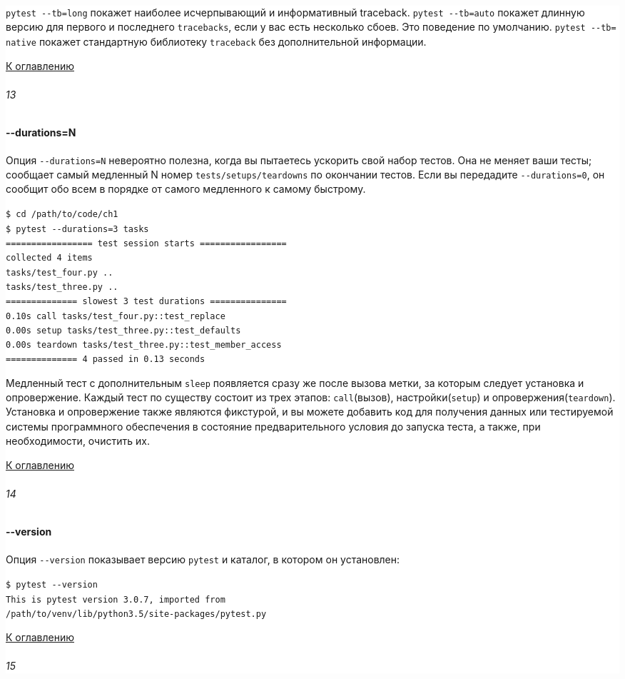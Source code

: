 `pytest --tb=long` покажет наиболее исчерпывающий и информативный
traceback. `pytest --tb=auto` покажет длинную версию для первого и
последнего `tracebacks`, если у вас есть несколько сбоев. Это поведение
по умолчанию. `pytest --tb=native` покажет стандартную библиотеку
`traceback` без дополнительной информации.

[К оглавлению](#по-книге-briann-okken-python-testing-with-pytest)

###### 13

#### --durations=N

Опция `--durations=N` невероятно полезна, когда вы пытаетесь ускорить
свой набор тестов. Она не меняет ваши тесты; сообщает самый медленный
N номер `tests/setups/teardowns` по окончании тестов. Если вы передадите
`--durations=0`, он сообщит обо всем в порядке от самого медленного к самому
быстрому.

```
$ cd /path/to/code/ch1
$ pytest --durations=3 tasks
================= test session starts =================
collected 4 items
tasks/test_four.py ..
tasks/test_three.py ..
============== slowest 3 test durations ===============
0.10s call tasks/test_four.py::test_replace
0.00s setup tasks/test_three.py::test_defaults
0.00s teardown tasks/test_three.py::test_member_access
============== 4 passed in 0.13 seconds
```

Медленный тест с дополнительным `sleep` появляется сразу же после
вызова метки, за которым следует установка и опровержение. Каждый
тест по существу состоит из трех этапов: `call`(вызов), настройки(`setup`)
и опровержения(`teardown`). Установка и опровержение также являются
фикстурой, и вы можете добавить код для получения данных или тестируемой
системы программного обеспечения в состояние предварительного условия
до запуска теста, а также, при необходимости, очистить их.

[К оглавлению](#по-книге-briann-okken-python-testing-with-pytest)

###### 14

#### --version

Опция `--version` показывает версию `pytest` и каталог, в котором он установлен:

```
$ pytest --version
This is pytest version 3.0.7, imported from
/path/to/venv/lib/python3.5/site-packages/pytest.py
```

[К оглавлению](#по-книге-briann-okken-python-testing-with-pytest)

###### 15
